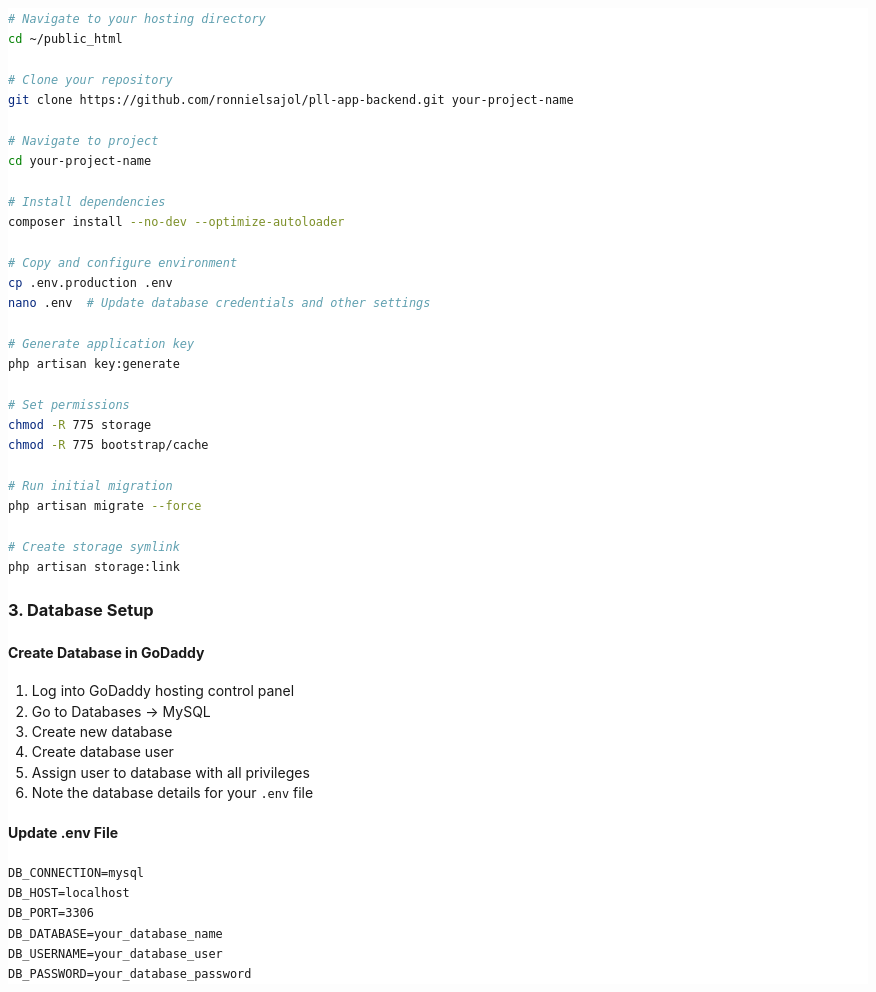 ```bash
# Navigate to your hosting directory
cd ~/public_html

# Clone your repository
git clone https://github.com/ronnielsajol/pll-app-backend.git your-project-name

# Navigate to project
cd your-project-name

# Install dependencies
composer install --no-dev --optimize-autoloader

# Copy and configure environment
cp .env.production .env
nano .env  # Update database credentials and other settings

# Generate application key
php artisan key:generate

# Set permissions
chmod -R 775 storage
chmod -R 775 bootstrap/cache

# Run initial migration
php artisan migrate --force

# Create storage symlink
php artisan storage:link
```

### 3. Database Setup

#### Create Database in GoDaddy

1. Log into GoDaddy hosting control panel
2. Go to Databases → MySQL
3. Create new database
4. Create database user
5. Assign user to database with all privileges
6. Note the database details for your `.env` file

#### Update .env File

```env
DB_CONNECTION=mysql
DB_HOST=localhost
DB_PORT=3306
DB_DATABASE=your_database_name
DB_USERNAME=your_database_user
DB_PASSWORD=your_database_password
```
